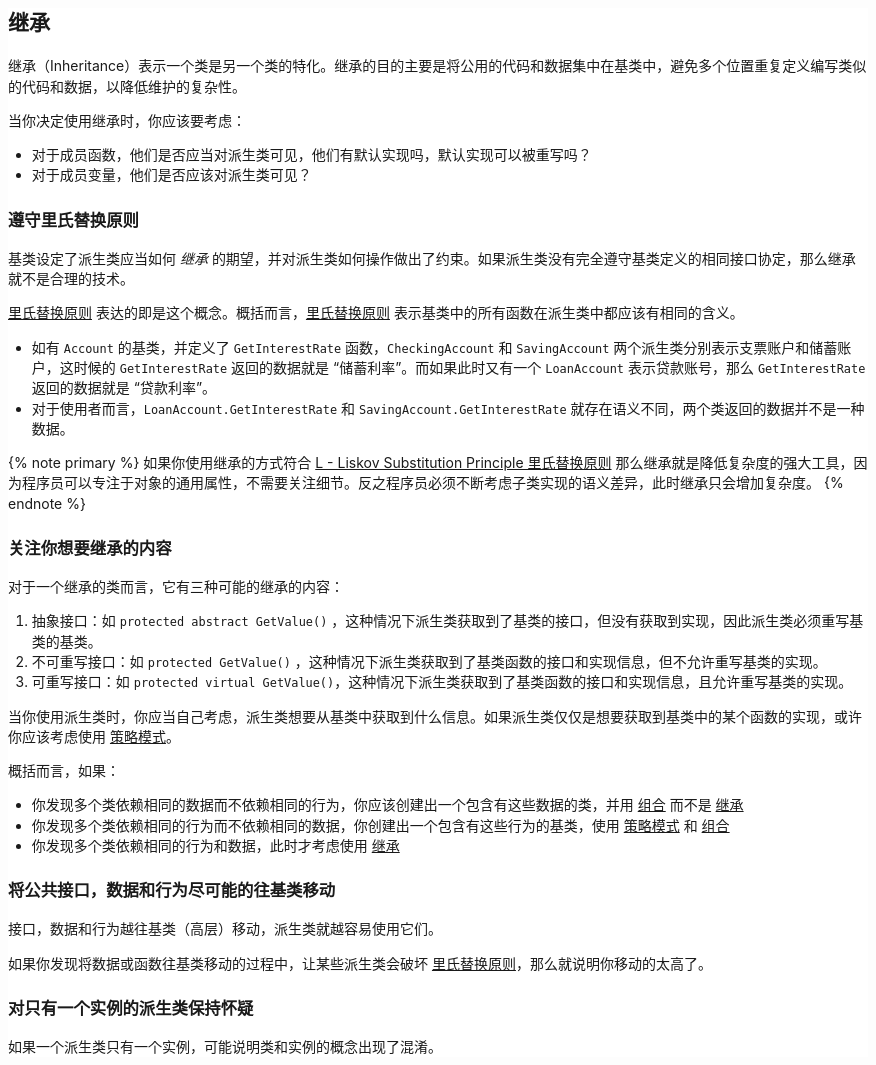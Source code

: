 ## 继承

继承（Inheritance）表示一个类是另一个类的特化。继承的目的主要是将公用的代码和数据集中在基类中，避免多个位置重复定义编写类似的代码和数据，以降低维护的复杂性。

当你决定使用继承时，你应该要考虑：

-   对于成员函数，他们是否应当对派生类可见，他们有默认实现吗，默认实现可以被重写吗？
-   对于成员变量，他们是否应该对派生类可见？

### 遵守里氏替换原则

基类设定了派生类应当如何 _继承_ 的期望，并对派生类如何操作做出了约束。如果派生类没有完全遵守基类定义的相同接口协定，那么继承就不是合理的技术。

[里氏替换原则](/solid/#L_-_Liskov_Substitution_Principle_里氏替换原则) 表达的即是这个概念。概括而言，[里氏替换原则](/solid/#L_-_Liskov_Substitution_Principle_里氏替换原则) 表示基类中的所有函数在派生类中都应该有相同的含义。

-   如有 `Account` 的基类，并定义了 `GetInterestRate` 函数，`CheckingAccount` 和 `SavingAccount` 两个派生类分别表示支票账户和储蓄账户，这时候的 `GetInterestRate` 返回的数据就是 “储蓄利率”。而如果此时又有一个 `LoanAccount` 表示贷款账号，那么 `GetInterestRate` 返回的数据就是 “贷款利率”。
-   对于使用者而言，`LoanAccount.GetInterestRate` 和 `SavingAccount.GetInterestRate` 就存在语义不同，两个类返回的数据并不是一种数据。

{% note primary %}
如果你使用继承的方式符合 [L - Liskov Substitution Principle 里氏替换原则](/solid/#L_-_Liskov_Substitution_Principle_里氏替换原则) 那么继承就是降低复杂度的强大工具，因为程序员可以专注于对象的通用属性，不需要关注细节。反之程序员必须不断考虑子类实现的语义差异，此时继承只会增加复杂度。
{% endnote %}

### 关注你想要继承的内容

对于一个继承的类而言，它有三种可能的继承的内容：

1. 抽象接口：如 `protected abstract GetValue()` ，这种情况下派生类获取到了基类的接口，但没有获取到实现，因此派生类必须重写基类的基类。
2. 不可重写接口：如 `protected GetValue()` ，这种情况下派生类获取到了基类函数的接口和实现信息，但不允许重写基类的实现。
3. 可重写接口：如 `protected virtual GetValue()`，这种情况下派生类获取到了基类函数的接口和实现信息，且允许重写基类的实现。

当你使用派生类时，你应当自己考虑，派生类想要从基类中获取到什么信息。如果派生类仅仅是想要获取到基类中的某个函数的实现，或许你应该考虑使用 [策略模式](/ch_01_the_strategy_pattern)。

概括而言，如果：

-   你发现多个类依赖相同的数据而不依赖相同的行为，你应该创建出一个包含有这些数据的类，并用 [组合](/ch_06_working_classes/#组合) 而不是 [继承](/ch_06_working_classes/#继承)
-   你发现多个类依赖相同的行为而不依赖相同的数据，你创建出一个包含有这些行为的基类，使用 [策略模式](/ch_01_the_strategy_pattern) 和 [组合](/ch_06_working_classes/#组合)
-   你发现多个类依赖相同的行为和数据，此时才考虑使用 [继承](/ch_06_working_classes/#继承)

### 将公共接口，数据和行为尽可能的往基类移动

接口，数据和行为越往基类（高层）移动，派生类就越容易使用它们。

如果你发现将数据或函数往基类移动的过程中，让某些派生类会破坏 [里氏替换原则](/solid/#L_-_Liskov_Substitution_Principle_里氏替换原则)，那么就说明你移动的太高了。

### 对只有一个实例的派生类保持怀疑

如果一个派生类只有一个实例，可能说明类和实例的概念出现了混淆。
